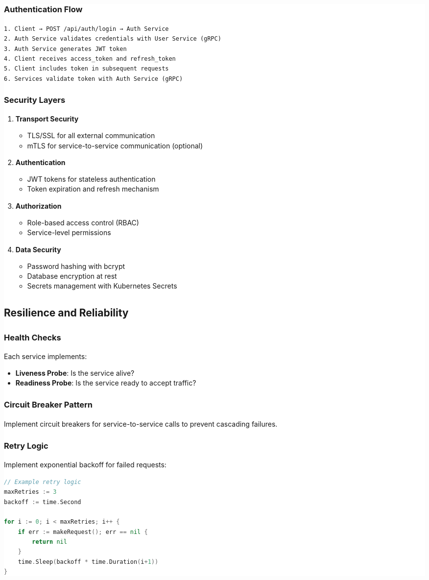 ### Authentication Flow

```
1. Client → POST /api/auth/login → Auth Service
2. Auth Service validates credentials with User Service (gRPC)
3. Auth Service generates JWT token
4. Client receives access_token and refresh_token
5. Client includes token in subsequent requests
6. Services validate token with Auth Service (gRPC)
```

### Security Layers

1. **Transport Security**
   - TLS/SSL for all external communication
   - mTLS for service-to-service communication (optional)

2. **Authentication**
   - JWT tokens for stateless authentication
   - Token expiration and refresh mechanism

3. **Authorization**
   - Role-based access control (RBAC)
   - Service-level permissions

4. **Data Security**
   - Password hashing with bcrypt
   - Database encryption at rest
   - Secrets management with Kubernetes Secrets

## Resilience and Reliability

### Health Checks

Each service implements:
- **Liveness Probe**: Is the service alive?
- **Readiness Probe**: Is the service ready to accept traffic?

### Circuit Breaker Pattern

Implement circuit breakers for service-to-service calls to prevent cascading failures.

### Retry Logic

Implement exponential backoff for failed requests:
```go
// Example retry logic
maxRetries := 3
backoff := time.Second

for i := 0; i < maxRetries; i++ {
    if err := makeRequest(); err == nil {
        return nil
    }
    time.Sleep(backoff * time.Duration(i+1))
}
```
